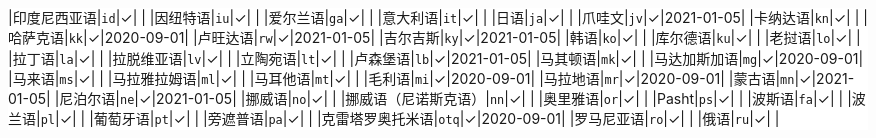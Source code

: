 |印度尼西亚语|`id`|✓|    |
|因纽特语|`iu`|✓|    |
|爱尔兰语|`ga`|✓|    |
|意大利语|`it`|✓|    |
|日语|`ja`|✓|    |
|爪哇文|`jv`|✓|2021-01-05|
|卡纳达语|`kn`|✓|    |
|哈萨克语|`kk`|✓|2020-09-01|
|卢旺达语|`rw`|✓|2021-01-05|
|吉尔吉斯|`ky`|✓|2021-01-05|
|韩语|`ko`|✓|    |
|库尔德语|`ku`|✓|    |
|老挝语|`lo`|✓|    |
|拉丁语|`la`|✓|    |
|拉脱维亚语|`lv`|✓|    |
|立陶宛语|`lt`|✓|    |
|卢森堡语|`lb`|✓|2021-01-05|
|马其顿语|`mk`|✓|    |
|马达加斯加语|`mg`|✓|2020-09-01|
|马来语|`ms`|✓|    |
|马拉雅拉姆语|`ml`|✓|    |
|马耳他语|`mt`|✓|    |
|毛利语|`mi`|✓|2020-09-01|
|马拉地语|`mr`|✓|2020-09-01|
|蒙古语|`mn`|✓|2021-01-05|
|尼泊尔语|`ne`|✓|2021-01-05|
|挪威语|`no`|✓|    |
|挪威语（尼诺斯克语）|`nn`|✓|    |
|奥里雅语|`or`|✓|    |
|Pasht|`ps`|✓|    |
|波斯语|`fa`|✓|    |
|波兰语|`pl`|✓|    |
|葡萄牙语|`pt`|✓|    |
|旁遮普语|`pa`|✓|    |
|克雷塔罗奥托米语|`otq`|✓|2020-09-01|
|罗马尼亚语|`ro`|✓|    |
|俄语|`ru`|✓|    |